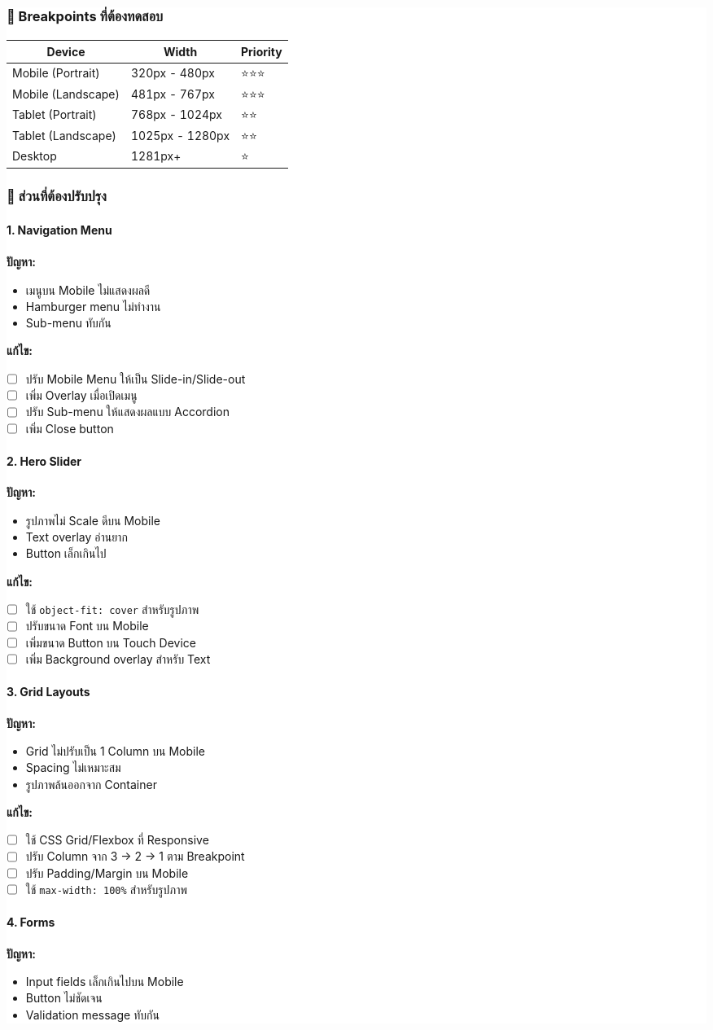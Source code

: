 ### 📱 Breakpoints ที่ต้องทดสอบ

| Device | Width | Priority |
|--------|-------|----------|
| Mobile (Portrait) | 320px - 480px | ⭐⭐⭐ |
| Mobile (Landscape) | 481px - 767px | ⭐⭐⭐ |
| Tablet (Portrait) | 768px - 1024px | ⭐⭐ |
| Tablet (Landscape) | 1025px - 1280px | ⭐⭐ |
| Desktop | 1281px+ | ⭐ |

### 🔧 ส่วนที่ต้องปรับปรุง

#### 1. Navigation Menu
**ปัญหา:**
- เมนูบน Mobile ไม่แสดงผลดี
- Hamburger menu ไม่ทำงาน
- Sub-menu ทับกัน

**แก้ไข:**
- [ ] ปรับ Mobile Menu ให้เป็น Slide-in/Slide-out
- [ ] เพิ่ม Overlay เมื่อเปิดเมนู
- [ ] ปรับ Sub-menu ให้แสดงผลแบบ Accordion
- [ ] เพิ่ม Close button

#### 2. Hero Slider
**ปัญหา:**
- รูปภาพไม่ Scale ดีบน Mobile
- Text overlay อ่านยาก
- Button เล็กเกินไป

**แก้ไข:**
- [ ] ใช้ `object-fit: cover` สำหรับรูปภาพ
- [ ] ปรับขนาด Font บน Mobile
- [ ] เพิ่มขนาด Button บน Touch Device
- [ ] เพิ่ม Background overlay สำหรับ Text

#### 3. Grid Layouts
**ปัญหา:**
- Grid ไม่ปรับเป็น 1 Column บน Mobile
- Spacing ไม่เหมาะสม
- รูปภาพล้นออกจาก Container

**แก้ไข:**
- [ ] ใช้ CSS Grid/Flexbox ที่ Responsive
- [ ] ปรับ Column จาก 3 → 2 → 1 ตาม Breakpoint
- [ ] ปรับ Padding/Margin บน Mobile
- [ ] ใช้ `max-width: 100%` สำหรับรูปภาพ

#### 4. Forms
**ปัญหา:**
- Input fields เล็กเกินไปบน Mobile
- Button ไม่ชัดเจน
- Validation message ทับกัน
